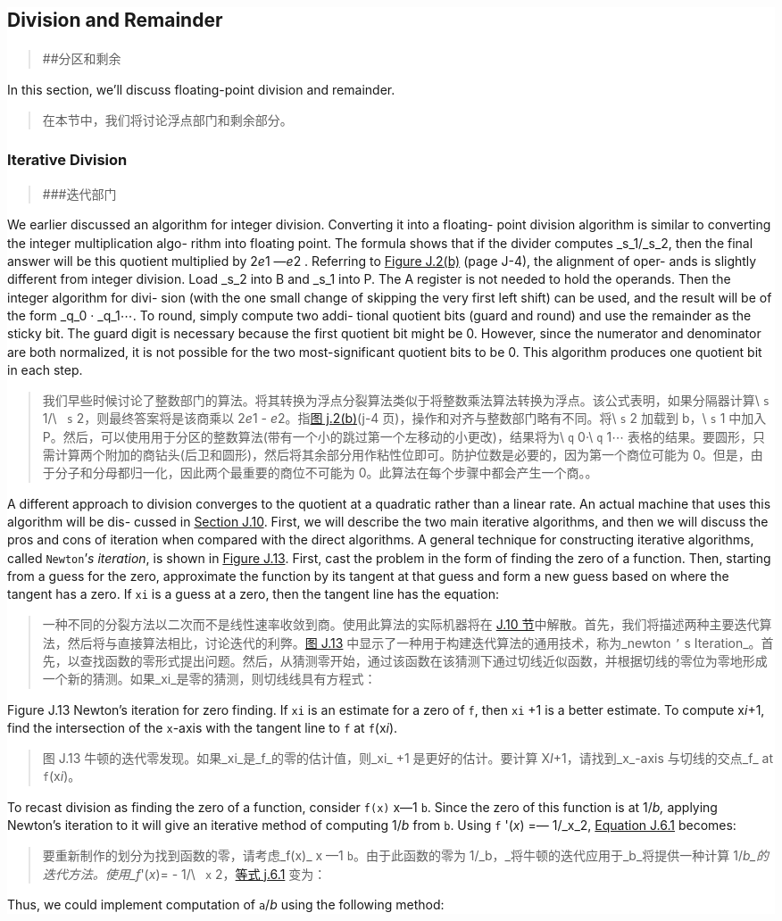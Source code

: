 ## Division and Remainder

> ##分区和剩余

In this section, we’ll discuss floating-point division and remainder.

> 在本节中，我们将讨论浮点部门和剩余部分。

### Iterative Division

> ###迭代部门

We earlier discussed an algorithm for integer division. Converting it into a floating- point division algorithm is similar to converting the integer multiplication algo- rithm into floating point. The formula shows that if the divider computes \_s_1/\_s_2, then the final answer will be this quotient multiplied by 2*e*1 —*e*2 . Referring to [Figure J.2(b)](#_bookmark769) (page J-4), the alignment of oper- ands is slightly different from integer division. Load \_s_2 into B and \_s_1 into P. The A register is not needed to hold the operands. Then the integer algorithm for divi- sion (with the one small change of skipping the very first left shift) can be used, and the result will be of the form \_q_0 · \_q_1⋯. To round, simply compute two addi- tional quotient bits (guard and round) and use the remainder as the sticky bit. The guard digit is necessary because the first quotient bit might be 0. However, since the numerator and denominator are both normalized, it is not possible for the two most-significant quotient bits to be 0. This algorithm produces one quotient bit in each step.

> 我们早些时候讨论了整数部门的算法。将其转换为浮点分裂算法类似于将整数乘法算法转换为浮点。该公式表明，如果分隔器计算\ `s` 1/\ ` s` 2，则最终答案将是该商乘以 2*e*1  - *e*2。指[图 j.2(b)](#_bookmark769)(j-4 页)，操作和对齐与整数部门略有不同。将\ `s` 2 加载到 b，\ `s` 1 中加入 P。然后，可以使用用于分区的整数算法(带有一个小的跳过第一个左移动的小更改)，结果将为\ `q` 0·\ `q` 1⋯ 表格的结果。要圆形，只需计算两个附加的商钻头(后卫和圆形)，然后将其余部分用作粘性位即可。防护位数是必要的，因为第一个商位可能为 0。但是，由于分子和分母都归一化，因此两个最重要的商位不可能为 0。此算法在每个步骤中都会产生一个商。。

A different approach to division converges to the quotient at a quadratic rather than a linear rate. An actual machine that uses this algorithm will be dis- cussed in [Section J.10](#putting-it-all-together). First, we will describe the two main iterative algorithms, and then we will discuss the pros and cons of iteration when compared with the direct algorithms. A general technique for constructing iterative algorithms, called `Newton`’_s iteration_, is shown in [Figure J.13](#_bookmark776). First, cast the problem in the form of finding the zero of a function. Then, starting from a guess for the zero, approximate the function by its tangent at that guess and form a new guess based on where the tangent has a zero. If `xi` is a guess at a zero, then the tangent line has the equation:

> 一种不同的分裂方法以二次而不是线性速率收敛到商。使用此算法的实际机器将在 [J.10 节](%EF%BC%83putting-it-all-Together)中解散。首先，我们将描述两种主要迭代算法，然后将与直接算法相比，讨论迭代的利弊。[图 J.13](#_bookmark776) 中显示了一种用于构建迭代算法的通用技术，称为_newton `’` s Iteration_。首先，以查找函数的零形式提出问题。然后，从猜测零开始，通过该函数在该猜测下通过切线近似函数，并根据切线的零位为零地形成一个新的猜测。如果_xi_是零的猜测，则切线线具有方程式：

Figure J.13 Newton’s iteration for zero finding. If `xi` is an estimate for a zero of `f`, then `xi` +1 is a better estimate. To compute x*i*+1, find the intersection of the `x`-axis with the tangent line to `f` at `f`(x*i*).

> 图 J.13 牛顿的迭代零发现。如果_xi_是_f_的零的估计值，则_xi_ +1 是更好的估计。要计算 X*I*+1，请找到_x_-axis 与切线的交点_f_ at `f`(x*i*)。

To recast division as finding the zero of a function, consider `f(x)` x—1 `b`. Since the zero of this function is at 1/_b,_ applying Newton’s iteration to it will give an iterative method of computing 1/_b_ from `b`. Using `f` '(_x_) =— 1/\_x_2, [Equation J.6.1](#_bookmark777) becomes:

> 要重新制作的划分为找到函数的零，请考虑_f(x)_ x —1 `b`。由于此函数的零为 1/_b，_将牛顿的迭代应用于_b_将提供一种计算 1/_b_的迭代方法。使用_f_'(_x_)=  -  1/\ ` x` 2，[等式 j.6.1](#_bookmark777) 变为：

Thus, we could implement computation of `a`/_b_ using the following method:
